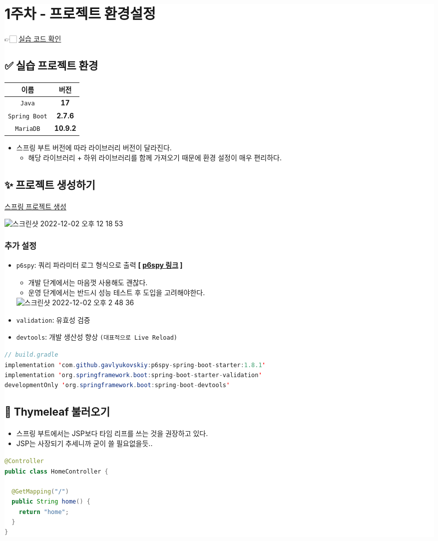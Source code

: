 # 1주차 - 프로젝트 환경설정

👉🏻 [ 실습 코드 확인](https://github.com/ddmkim94/spring-jpa-roadmap/tree/master/spring-jpa-1)

## ✅ 실습 프로젝트 환경

|     이름      |    버전    |
| :-----------: | :--------: |
|    `Java`     |   **17**   |
| `Spring Boot` | **2.7.6**  |
|   `MariaDB`   | **10.9.2** |

- 스프링 부트 버전에 따라 라이브러리 버전이 달라진다.
  - 해당 라이브러리 + 하위 라이브러리를 함께 가져오기 때문에 환경 설정이 매우 편리하다.

## ✨ 프로젝트 생성하기

[스프링 프로젝트 생성](https://start.spring.io/)

<img width="1440" alt="스크린샷 2022-12-02 오후 12 18 53" src="https://user-images.githubusercontent.com/61447654/205227700-25225433-9952-4909-b9ae-2640e9ffa9af.png">

### 추가 설정

- `p6spy`: 쿼리 파라미터 로그 형식으로 출력 **[ [p6spy 링크](https://github.com/gavlyukovskiy/spring-boot-data-source-decorator) ]**

  - 개발 단계에서는 마음껏 사용해도 괜찮다.
  - 운영 단계에서는 반드시 성능 테스트 후 도입을 고려해야한다.

  <img width="980" alt="스크린샷 2022-12-02 오후 2 48 36" src="https://user-images.githubusercontent.com/61447654/205230578-74218539-cb81-40ef-802f-8e497f7a353f.png">

- `validation`: 유효성 검증
- `devtools`: 개발 생산성 향상 `(대표적으로 Live Reload)`

```java
// build.gradle
implementation 'com.github.gavlyukovskiy:p6spy-spring-boot-starter:1.8.1'
implementation 'org.springframework.boot:spring-boot-starter-validation'
developmentOnly 'org.springframework.boot:spring-boot-devtools'
```

## 🍃 Thymeleaf 불러오기

- 스프링 부트에서는 JSP보다 타임 리프를 쓰는 것을 권장하고 있다.
- JSP는 사장되기 추세니까 굳이 쓸 필요없을듯..

```java
@Controller
public class HomeController {

  @GetMapping("/")
  public String home() {
    return "home";
  }
}
```
